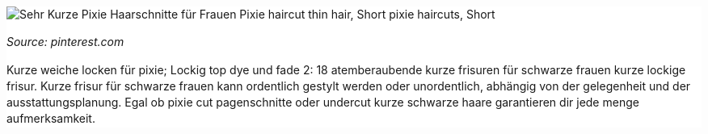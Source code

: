 
![Sehr Kurze Pixie Haarschnitte für Frauen Pixie haircut thin hair, Short pixie haircuts, Short](https://i.pinimg.com/736x/0f/cf/db/0fcfdb837dfc3d89fb0f4465a8d25e9b.jpg "Sehr Kurze Pixie Haarschnitte für Frauen Pixie haircut thin hair, Short pixie haircuts, Short")

*Source: pinterest.com*

Kurze weiche locken für pixie; Lockig top dye und fade 2: 18 atemberaubende kurze frisuren für schwarze frauen kurze lockige frisur. Kurze frisur für schwarze frauen kann ordentlich gestylt werden oder unordentlich, abhängig von der gelegenheit und der ausstattungsplanung. Egal ob pixie cut pagenschnitte oder undercut kurze schwarze haare garantieren dir jede menge aufmerksamkeit.


